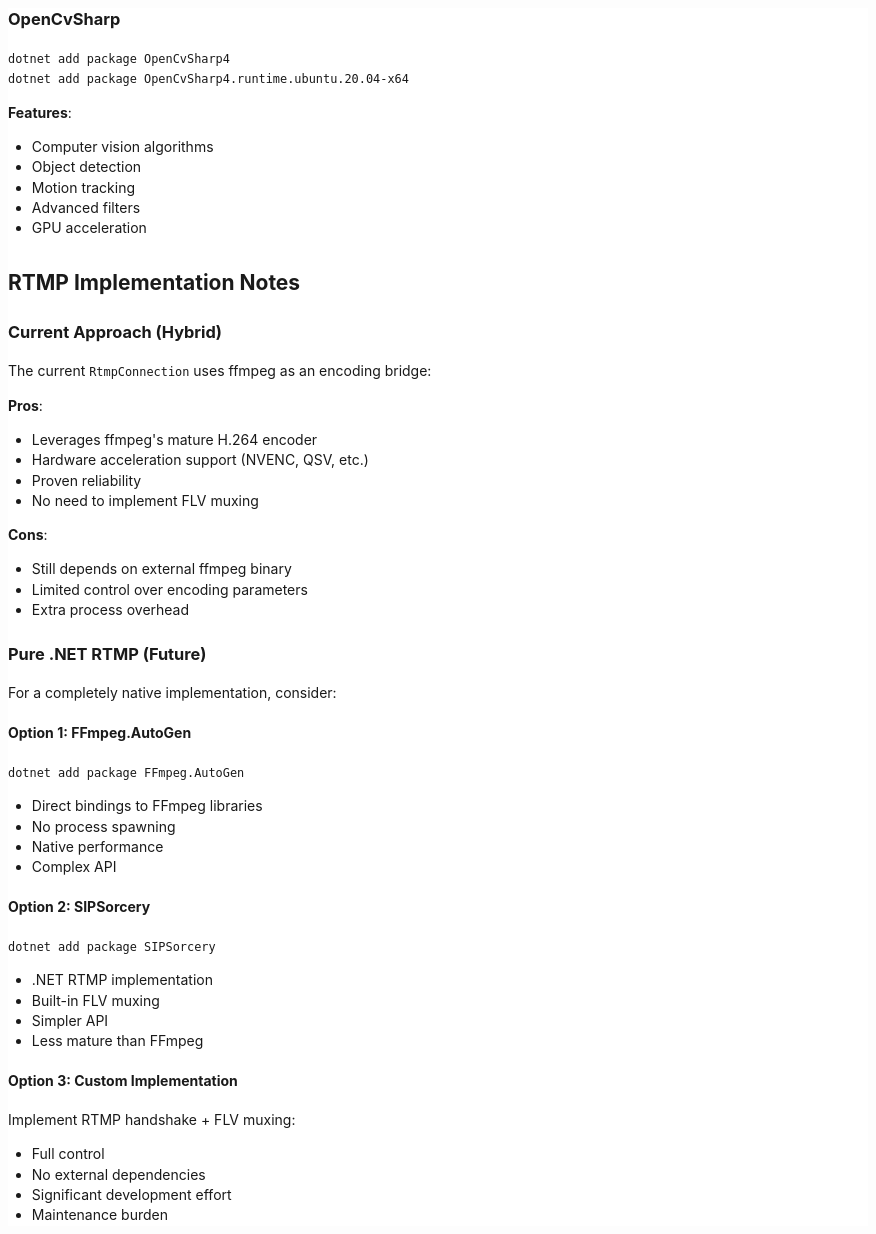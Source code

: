 ### OpenCvSharp
```bash
dotnet add package OpenCvSharp4
dotnet add package OpenCvSharp4.runtime.ubuntu.20.04-x64
```

**Features**:
- Computer vision algorithms
- Object detection
- Motion tracking
- Advanced filters
- GPU acceleration

## RTMP Implementation Notes

### Current Approach (Hybrid)
The current `RtmpConnection` uses ffmpeg as an encoding bridge:

**Pros**:
- Leverages ffmpeg's mature H.264 encoder
- Hardware acceleration support (NVENC, QSV, etc.)
- Proven reliability
- No need to implement FLV muxing

**Cons**:
- Still depends on external ffmpeg binary
- Limited control over encoding parameters
- Extra process overhead

### Pure .NET RTMP (Future)

For a completely native implementation, consider:

#### Option 1: FFmpeg.AutoGen
```bash
dotnet add package FFmpeg.AutoGen
```
- Direct bindings to FFmpeg libraries
- No process spawning
- Native performance
- Complex API

#### Option 2: SIPSorcery
```bash
dotnet add package SIPSorcery
```
- .NET RTMP implementation
- Built-in FLV muxing
- Simpler API
- Less mature than FFmpeg

#### Option 3: Custom Implementation
Implement RTMP handshake + FLV muxing:
- Full control
- No external dependencies
- Significant development effort
- Maintenance burden
